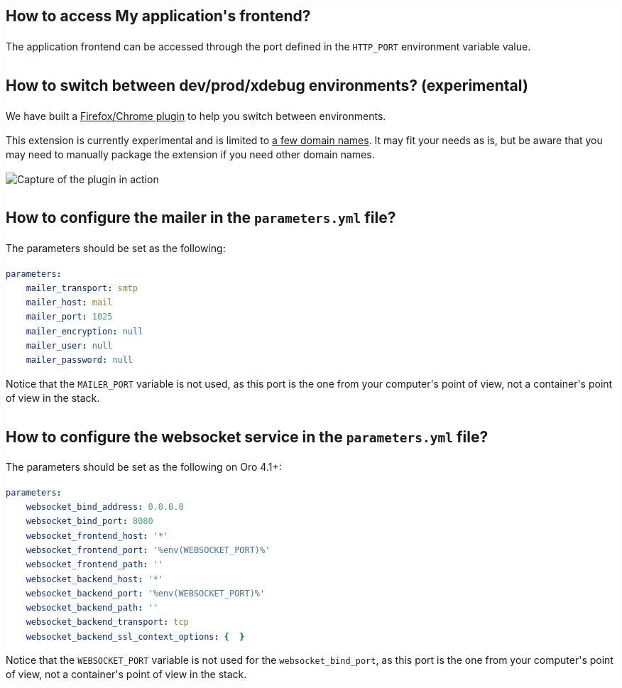 How to access My application's frontend?
---

The application frontend can be accessed through the port defined in the `HTTP_PORT`
environment variable value.

How to switch between dev/prod/xdebug environments? (experimental)
---

We have built a [Firefox/Chrome plugin](https://github.com/kiboko-labs/kiboko-symfony-env) to help you switch between environments.

This extension is currently experimental and is limited to [a few domain names](https://github.com/kiboko-labs/kiboko-symfony-env#supported-domains). It may fit your needs as is, but be aware that you may need to manually package the extension if you need other domain names.

![Capture of the plugin in action](https://github.com/kiboko-labs/kiboko-symfony-env/raw/master/screenshot.png)

How to configure the mailer in the `parameters.yml` file?
---

The parameters should be set as the following:

```yaml
parameters:
    mailer_transport: smtp
    mailer_host: mail
    mailer_port: 1025
    mailer_encryption: null
    mailer_user: null
    mailer_password: null
```

Notice that the `MAILER_PORT` variable is not used, as this port is the one from your 
computer's point of view, not a container's point of view in the stack.

How to configure the websocket service in the `parameters.yml` file?
---

The parameters should be set as the following on Oro 4.1+:

```yaml
parameters:
    websocket_bind_address: 0.0.0.0
    websocket_bind_port: 8080
    websocket_frontend_host: '*'
    websocket_frontend_port: '%env(WEBSOCKET_PORT)%'
    websocket_frontend_path: ''
    websocket_backend_host: '*'
    websocket_backend_port: '%env(WEBSOCKET_PORT)%'
    websocket_backend_path: ''
    websocket_backend_transport: tcp
    websocket_backend_ssl_context_options: {  }
```

Notice that the `WEBSOCKET_PORT` variable is not used for the `websocket_bind_port`, as this
port is the one from your computer's point of view, not a container's point of view in the stack.

